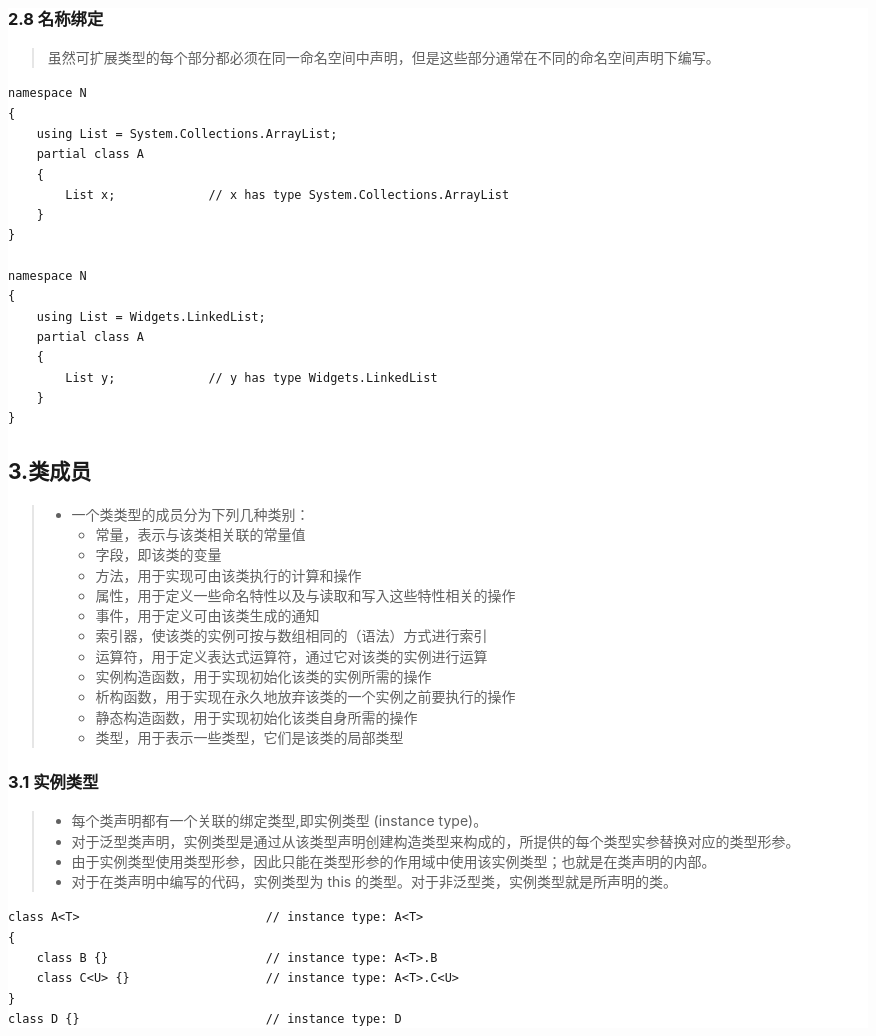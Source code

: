 

### 2.8 名称绑定

> 虽然可扩展类型的每个部分都必须在同一命名空间中声明，但是这些部分通常在不同的命名空间声明下编写。

```
namespace N
{
	using List = System.Collections.ArrayList;
	partial class A
	{
		List x;				// x has type System.Collections.ArrayList
	}
}

namespace N
{
	using List = Widgets.LinkedList;
	partial class A
	{
		List y;				// y has type Widgets.LinkedList
	}
}

```



## 3.类成员

> + 一个类类型的成员分为下列几种类别：
>   - 常量，表示与该类相关联的常量值
>   - 字段，即该类的变量
>   - 方法，用于实现可由该类执行的计算和操作
>   - 属性，用于定义一些命名特性以及与读取和写入这些特性相关的操作
>   - 事件，用于定义可由该类生成的通知
>   - 索引器，使该类的实例可按与数组相同的（语法）方式进行索引
>   - 运算符，用于定义表达式运算符，通过它对该类的实例进行运算
>   - 实例构造函数，用于实现初始化该类的实例所需的操作
>   - 析构函数，用于实现在永久地放弃该类的一个实例之前要执行的操作
>   - 静态构造函数，用于实现初始化该类自身所需的操作
>   - 类型，用于表示一些类型，它们是该类的局部类型

### 3.1 实例类型

> + 每个类声明都有一个关联的绑定类型,即实例类型 (instance type)。
> + 对于泛型类声明，实例类型是通过从该类型声明创建构造类型来构成的，所提供的每个类型实参替换对应的类型形参。
> + 由于实例类型使用类型形参，因此只能在类型形参的作用域中使用该实例类型；也就是在类声明的内部。
> + 对于在类声明中编写的代码，实例类型为 this 的类型。对于非泛型类，实例类型就是所声明的类。

```
class A<T>							// instance type: A<T>
{
	class B {}						// instance type: A<T>.B
	class C<U> {}					// instance type: A<T>.C<U>
}
class D {}							// instance type: D

```
